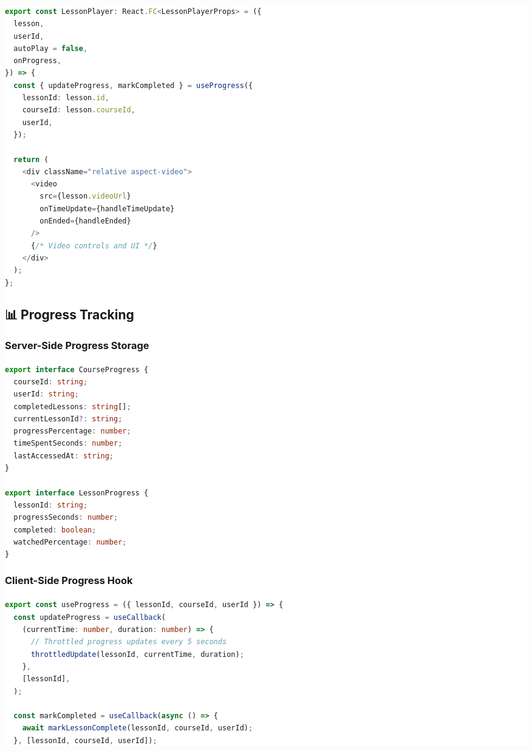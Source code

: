 ```typescript
export const LessonPlayer: React.FC<LessonPlayerProps> = ({
  lesson,
  userId,
  autoPlay = false,
  onProgress,
}) => {
  const { updateProgress, markCompleted } = useProgress({
    lessonId: lesson.id,
    courseId: lesson.courseId,
    userId,
  });

  return (
    <div className="relative aspect-video">
      <video
        src={lesson.videoUrl}
        onTimeUpdate={handleTimeUpdate}
        onEnded={handleEnded}
      />
      {/* Video controls and UI */}
    </div>
  );
};
```

## 📊 Progress Tracking

### Server-Side Progress Storage

```typescript
export interface CourseProgress {
  courseId: string;
  userId: string;
  completedLessons: string[];
  currentLessonId?: string;
  progressPercentage: number;
  timeSpentSeconds: number;
  lastAccessedAt: string;
}

export interface LessonProgress {
  lessonId: string;
  progressSeconds: number;
  completed: boolean;
  watchedPercentage: number;
}
```

### Client-Side Progress Hook

```typescript
export const useProgress = ({ lessonId, courseId, userId }) => {
  const updateProgress = useCallback(
    (currentTime: number, duration: number) => {
      // Throttled progress updates every 5 seconds
      throttledUpdate(lessonId, currentTime, duration);
    },
    [lessonId],
  );

  const markCompleted = useCallback(async () => {
    await markLessonComplete(lessonId, courseId, userId);
  }, [lessonId, courseId, userId]);
```